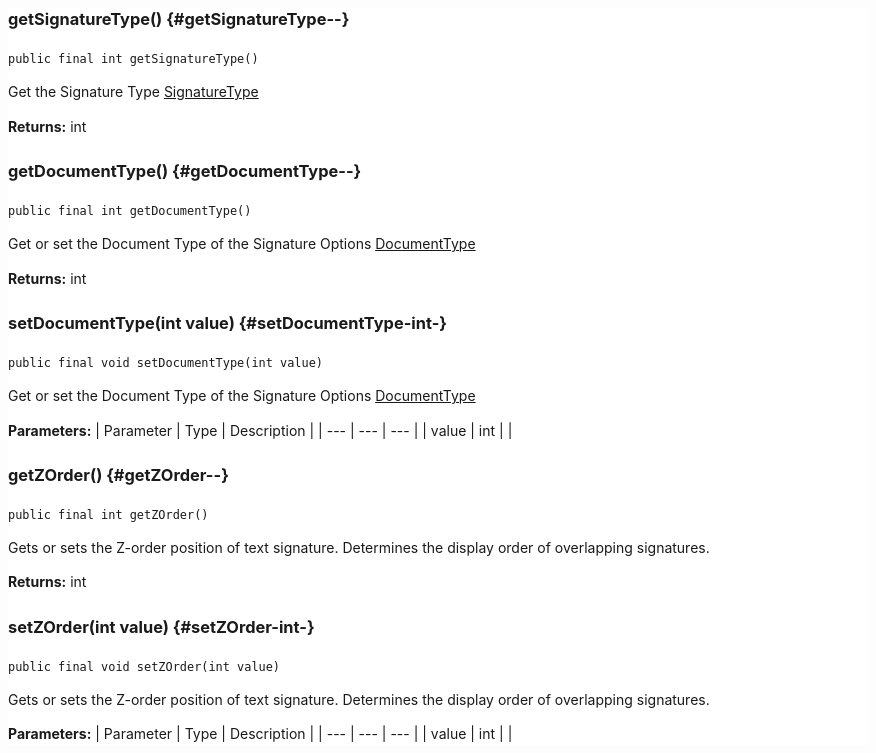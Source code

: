 ### getSignatureType() {#getSignatureType--}
```
public final int getSignatureType()
```


Get the Signature Type [SignatureType](../../com.groupdocs.signature.domain.enums/signaturetype)

**Returns:**
int
### getDocumentType() {#getDocumentType--}
```
public final int getDocumentType()
```


Get or set the Document Type of the Signature Options [DocumentType](../../com.groupdocs.signature.domain.enums/documenttype)

**Returns:**
int
### setDocumentType(int value) {#setDocumentType-int-}
```
public final void setDocumentType(int value)
```


Get or set the Document Type of the Signature Options [DocumentType](../../com.groupdocs.signature.domain.enums/documenttype)

**Parameters:**
| Parameter | Type | Description |
| --- | --- | --- |
| value | int |  |

### getZOrder() {#getZOrder--}
```
public final int getZOrder()
```


Gets or sets the Z-order position of text signature. Determines the display order of overlapping signatures.

**Returns:**
int
### setZOrder(int value) {#setZOrder-int-}
```
public final void setZOrder(int value)
```


Gets or sets the Z-order position of text signature. Determines the display order of overlapping signatures.

**Parameters:**
| Parameter | Type | Description |
| --- | --- | --- |
| value | int |  |
